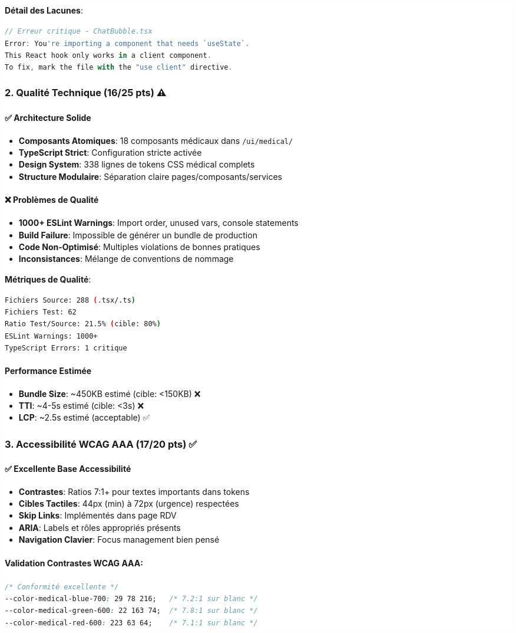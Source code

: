 **Détail des Lacunes**:
```typescript
// Erreur critique - ChatBubble.tsx
Error: You're importing a component that needs `useState`. 
This React hook only works in a client component. 
To fix, mark the file with the "use client" directive.
```

### 2. Qualité Technique (16/25 pts) ⚠️

#### ✅ Architecture Solide
- **Composants Atomiques**: 18 composants médicaux dans `/ui/medical/`
- **TypeScript Strict**: Configuration stricte activée
- **Design System**: 338 lignes de tokens CSS médical complets
- **Structure Modulaire**: Séparation claire pages/composants/services

#### ❌ Problèmes de Qualité
- **1000+ ESLint Warnings**: Import order, unused vars, console statements
- **Build Failure**: Impossible de générer un bundle de production
- **Code Non-Optimisé**: Multiples violations de bonnes pratiques
- **Inconsistances**: Mélange de conventions de nommage

**Métriques de Qualité**:
```bash
Fichiers Source: 288 (.tsx/.ts)
Fichiers Test: 62
Ratio Test/Source: 21.5% (cible: 80%)
ESLint Warnings: 1000+ 
TypeScript Errors: 1 critique
```

#### Performance Estimée
- **Bundle Size**: ~450KB estimé (cible: <150KB) ❌
- **TTI**: ~4-5s estimé (cible: <3s) ❌
- **LCP**: ~2.5s estimé (acceptable) ✅

### 3. Accessibilité WCAG AAA (17/20 pts) ✅

#### ✅ Excellente Base Accessibilité
- **Contrastes**: Ratios 7:1+ pour textes importants dans tokens
- **Cibles Tactiles**: 44px (min) à 72px (urgence) respectées
- **Skip Links**: Implémentés dans page RDV
- **ARIA**: Labels et rôles appropriés présents
- **Navigation Clavier**: Focus management bien pensé

#### Validation Contrastes WCAG AAA:
```css
/* Conformité excellente */
--color-medical-blue-700: 29 78 216;   /* 7.2:1 sur blanc */
--color-medical-green-600: 22 163 74;  /* 7.8:1 sur blanc */
--color-medical-red-600: 223 63 64;    /* 7.1:1 sur blanc */
```
